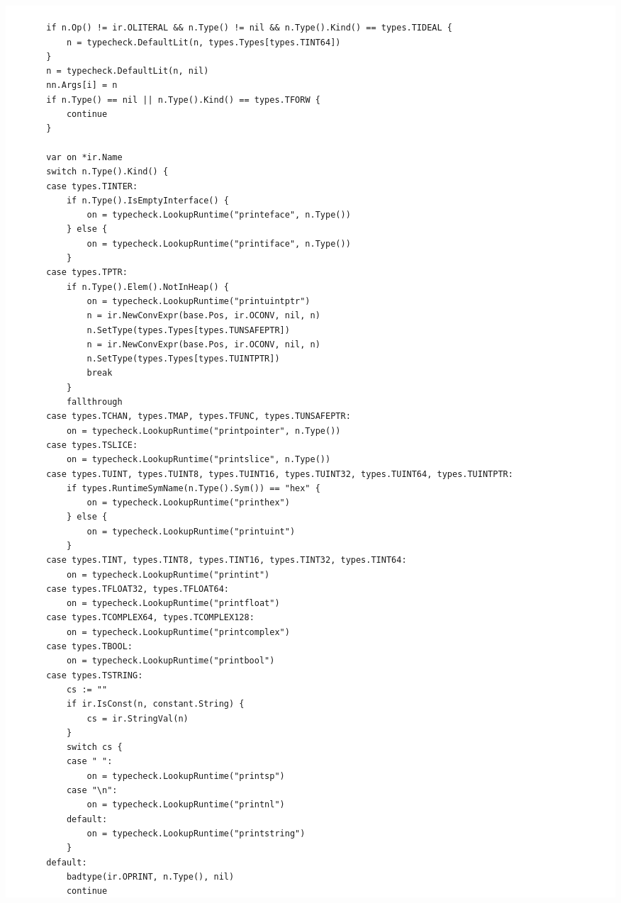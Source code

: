 ```

		if n.Op() != ir.OLITERAL && n.Type() != nil && n.Type().Kind() == types.TIDEAL {
			n = typecheck.DefaultLit(n, types.Types[types.TINT64])
		}
		n = typecheck.DefaultLit(n, nil)
		nn.Args[i] = n
		if n.Type() == nil || n.Type().Kind() == types.TFORW {
			continue
		}

		var on *ir.Name
		switch n.Type().Kind() {
		case types.TINTER:
			if n.Type().IsEmptyInterface() {
				on = typecheck.LookupRuntime("printeface", n.Type())
			} else {
				on = typecheck.LookupRuntime("printiface", n.Type())
			}
		case types.TPTR:
			if n.Type().Elem().NotInHeap() {
				on = typecheck.LookupRuntime("printuintptr")
				n = ir.NewConvExpr(base.Pos, ir.OCONV, nil, n)
				n.SetType(types.Types[types.TUNSAFEPTR])
				n = ir.NewConvExpr(base.Pos, ir.OCONV, nil, n)
				n.SetType(types.Types[types.TUINTPTR])
				break
			}
			fallthrough
		case types.TCHAN, types.TMAP, types.TFUNC, types.TUNSAFEPTR:
			on = typecheck.LookupRuntime("printpointer", n.Type())
		case types.TSLICE:
			on = typecheck.LookupRuntime("printslice", n.Type())
		case types.TUINT, types.TUINT8, types.TUINT16, types.TUINT32, types.TUINT64, types.TUINTPTR:
			if types.RuntimeSymName(n.Type().Sym()) == "hex" {
				on = typecheck.LookupRuntime("printhex")
			} else {
				on = typecheck.LookupRuntime("printuint")
			}
		case types.TINT, types.TINT8, types.TINT16, types.TINT32, types.TINT64:
			on = typecheck.LookupRuntime("printint")
		case types.TFLOAT32, types.TFLOAT64:
			on = typecheck.LookupRuntime("printfloat")
		case types.TCOMPLEX64, types.TCOMPLEX128:
			on = typecheck.LookupRuntime("printcomplex")
		case types.TBOOL:
			on = typecheck.LookupRuntime("printbool")
		case types.TSTRING:
			cs := ""
			if ir.IsConst(n, constant.String) {
				cs = ir.StringVal(n)
			}
			switch cs {
			case " ":
				on = typecheck.LookupRuntime("printsp")
			case "\n":
				on = typecheck.LookupRuntime("printnl")
			default:
				on = typecheck.LookupRuntime("printstring")
			}
		default:
			badtype(ir.OPRINT, n.Type(), nil)
			continue
```